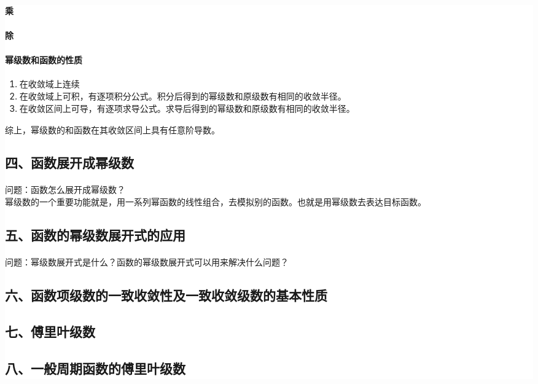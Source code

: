 #### 乘

#### 除

#### 幂级数和函数的性质

1. 在收敛域上连续
2. 在收敛域上可积，有逐项积分公式。积分后得到的幂级数和原级数有相同的收敛半径。
3. 在收敛区间上可导，有逐项求导公式。求导后得到的幂级数和原级数有相同的收敛半径。

综上，幂级数的和函数在其收敛区间上具有任意阶导数。

## 四、函数展开成幂级数

问题：函数怎么展开成幂级数？  
幂级数的一个重要功能就是，用一系列幂函数的线性组合，去模拟别的函数。也就是用幂级数去表达目标函数。  

## 五、函数的幂级数展开式的应用

问题：幂级数展开式是什么？函数的幂级数展开式可以用来解决什么问题？

## 六、函数项级数的一致收敛性及一致收敛级数的基本性质

## 七、傅里叶级数

## 八、一般周期函数的傅里叶级数
